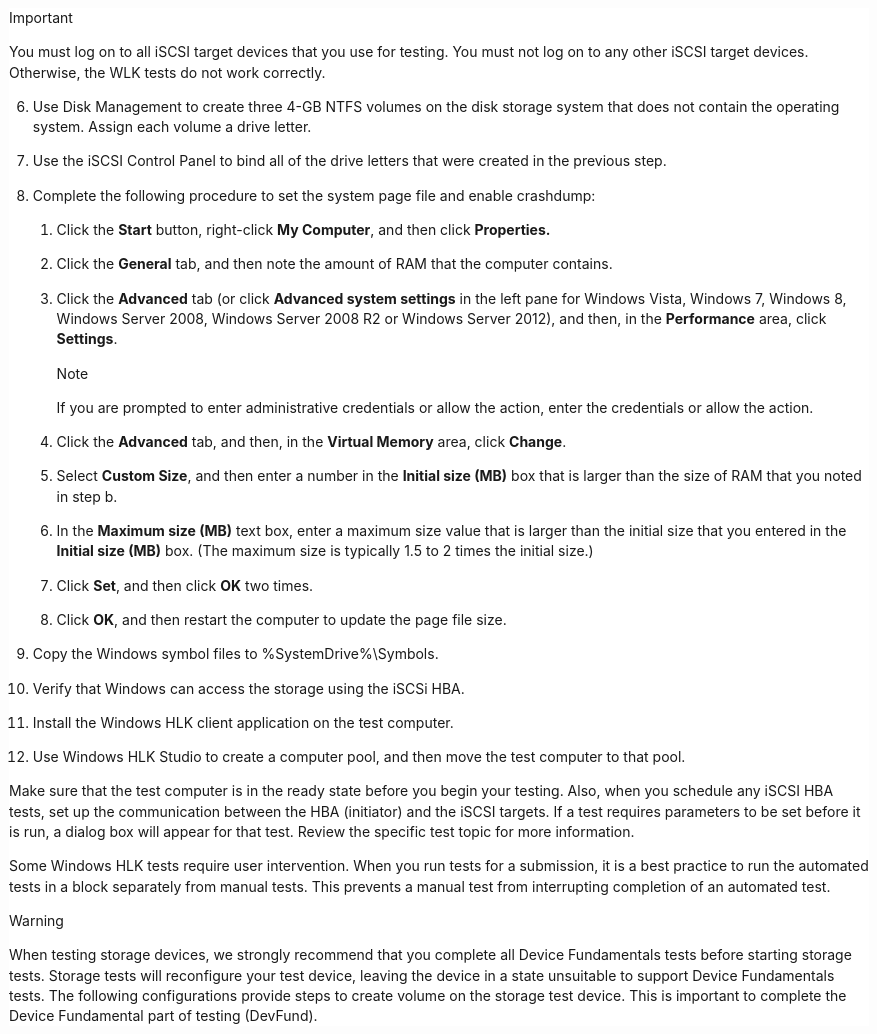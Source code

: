    > [!IMPORTANT]
   > 
   > You must log on to all iSCSI target devices that you use for testing. You must not log on to any other iSCSI target devices. Otherwise, the WLK tests do not work correctly.

     

6. Use Disk Management to create three 4-GB NTFS volumes on the disk storage system that does not contain the operating system. Assign each volume a drive letter.

7. Use the iSCSI Control Panel to bind all of the drive letters that were created in the previous step.

8. Complete the following procedure to set the system page file and enable crashdump:

   1. Click the **Start** button, right-click **My Computer**, and then click **Properties.**

   2. Click the **General** tab, and then note the amount of RAM that the computer contains.

   3. Click the **Advanced** tab (or click **Advanced system settings** in the left pane for Windows Vista, Windows 7, Windows 8, Windows Server 2008, Windows Server 2008 R2 or Windows Server 2012), and then, in the **Performance** area, click **Settings**.

      > [!NOTE]
      > 
      > If you are prompted to enter administrative credentials or allow the action, enter the credentials or allow the action.

         

   4. Click the **Advanced** tab, and then, in the **Virtual Memory** area, click **Change**.

   5. Select **Custom Size**, and then enter a number in the **Initial size (MB)** box that is larger than the size of RAM that you noted in step b.

   6. In the **Maximum size (MB)** text box, enter a maximum size value that is larger than the initial size that you entered in the **Initial size (MB)** box. (The maximum size is typically 1.5 to 2 times the initial size.)

   7. Click **Set**, and then click **OK** two times.

   8. Click **OK**, and then restart the computer to update the page file size.

9. Copy the Windows symbol files to %SystemDrive%\\Symbols.

10. Verify that Windows can access the storage using the iSCSi HBA.

11. Install the Windows HLK client application on the test computer.

12. Use Windows HLK Studio to create a computer pool, and then move the test computer to that pool.

Make sure that the test computer is in the ready state before you begin your testing. Also, when you schedule any iSCSI HBA tests, set up the communication between the HBA (initiator) and the iSCSI targets. If a test requires parameters to be set before it is run, a dialog box will appear for that test. Review the specific test topic for more information.

Some Windows HLK tests require user intervention. When you run tests for a submission, it is a best practice to run the automated tests in a block separately from manual tests. This prevents a manual test from interrupting completion of an automated test.

> [!WARNING]
> 
> When testing storage devices, we strongly recommend that you complete all Device Fundamentals tests before starting storage tests. Storage tests will reconfigure your test device, leaving the device in a state unsuitable to support Device Fundamentals tests. The following configurations provide steps to create volume on the storage test device. This is important to complete the Device Fundamental part of testing (DevFund).

 

 

 






